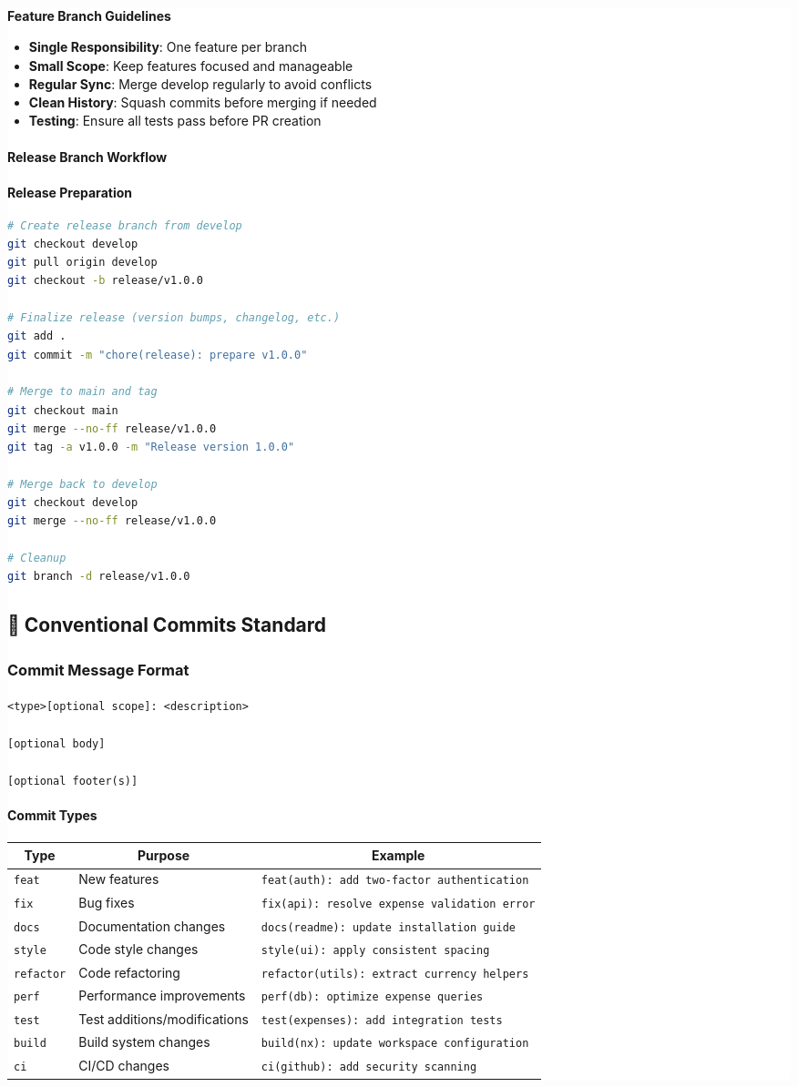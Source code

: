 **Feature Branch Guidelines**

- **Single Responsibility**: One feature per branch
- **Small Scope**: Keep features focused and manageable
- **Regular Sync**: Merge develop regularly to avoid conflicts
- **Clean History**: Squash commits before merging if needed
- **Testing**: Ensure all tests pass before PR creation

#### Release Branch Workflow

**Release Preparation**

```bash
# Create release branch from develop
git checkout develop
git pull origin develop
git checkout -b release/v1.0.0

# Finalize release (version bumps, changelog, etc.)
git add .
git commit -m "chore(release): prepare v1.0.0"

# Merge to main and tag
git checkout main
git merge --no-ff release/v1.0.0
git tag -a v1.0.0 -m "Release version 1.0.0"

# Merge back to develop
git checkout develop
git merge --no-ff release/v1.0.0

# Cleanup
git branch -d release/v1.0.0
```

## 📝 Conventional Commits Standard

### Commit Message Format

```
<type>[optional scope]: <description>

[optional body]

[optional footer(s)]
```

#### Commit Types

| Type | Purpose | Example |
|------|---------|---------|
| `feat` | New features | `feat(auth): add two-factor authentication` |
| `fix` | Bug fixes | `fix(api): resolve expense validation error` |
| `docs` | Documentation changes | `docs(readme): update installation guide` |
| `style` | Code style changes | `style(ui): apply consistent spacing` |
| `refactor` | Code refactoring | `refactor(utils): extract currency helpers` |
| `perf` | Performance improvements | `perf(db): optimize expense queries` |
| `test` | Test additions/modifications | `test(expenses): add integration tests` |
| `build` | Build system changes | `build(nx): update workspace configuration` |
| `ci` | CI/CD changes | `ci(github): add security scanning` |